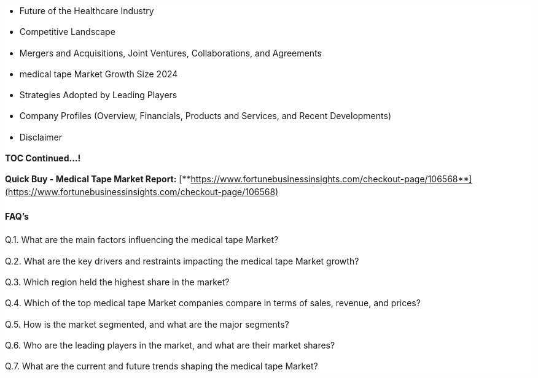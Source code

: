 * Future of the Healthcare Industry
    
* Competitive Landscape
    
* Mergers and Acquisitions, Joint Ventures, Collaborations, and Agreements
    
* medical tape Market Growth Size 2024
    
* Strategies Adopted by Leading Players
    
* Company Profiles (Overview, Financials, Products and Services, and Recent Developments)
    
* Disclaimer
    

**TOC Continued…!**

**Quick Buy - Medical Tape Market Report:** [**https://www.fortunebusinessinsights.com/checkout-page/106568**](https://www.fortunebusinessinsights.com/checkout-page/106568)

#### **FAQ’s**

Q.1. What are the main factors influencing the medical tape Market?

Q.2. What are the key drivers and restraints impacting the medical tape Market growth?

Q.3. Which region held the highest share in the market?

Q.4. Which of the top medical tape Market companies compare in terms of sales, revenue, and prices?

Q.5. How is the market segmented, and what are the major segments?

Q.6. Who are the leading players in the market, and what are their market shares?

Q.7. What are the current and future trends shaping the medical tape Market?